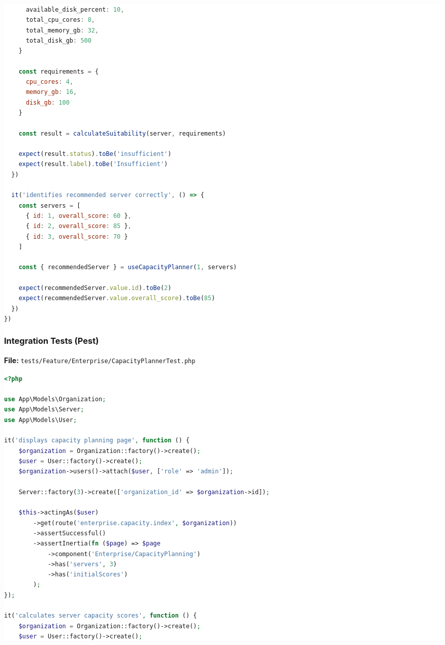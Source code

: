 ```javascript
      available_disk_percent: 10,
      total_cpu_cores: 8,
      total_memory_gb: 32,
      total_disk_gb: 500
    }

    const requirements = {
      cpu_cores: 4,
      memory_gb: 16,
      disk_gb: 100
    }

    const result = calculateSuitability(server, requirements)

    expect(result.status).toBe('insufficient')
    expect(result.label).toBe('Insufficient')
  })

  it('identifies recommended server correctly', () => {
    const servers = [
      { id: 1, overall_score: 60 },
      { id: 2, overall_score: 85 },
      { id: 3, overall_score: 70 }
    ]

    const { recommendedServer } = useCapacityPlanner(1, servers)

    expect(recommendedServer.value.id).toBe(2)
    expect(recommendedServer.value.overall_score).toBe(85)
  })
})
```

### Integration Tests (Pest)

**File:** `tests/Feature/Enterprise/CapacityPlannerTest.php`

```php
<?php

use App\Models\Organization;
use App\Models\Server;
use App\Models\User;

it('displays capacity planning page', function () {
    $organization = Organization::factory()->create();
    $user = User::factory()->create();
    $organization->users()->attach($user, ['role' => 'admin']);

    Server::factory(3)->create(['organization_id' => $organization->id]);

    $this->actingAs($user)
        ->get(route('enterprise.capacity.index', $organization))
        ->assertSuccessful()
        ->assertInertia(fn ($page) => $page
            ->component('Enterprise/CapacityPlanning')
            ->has('servers', 3)
            ->has('initialScores')
        );
});

it('calculates server capacity scores', function () {
    $organization = Organization::factory()->create();
    $user = User::factory()->create();
```